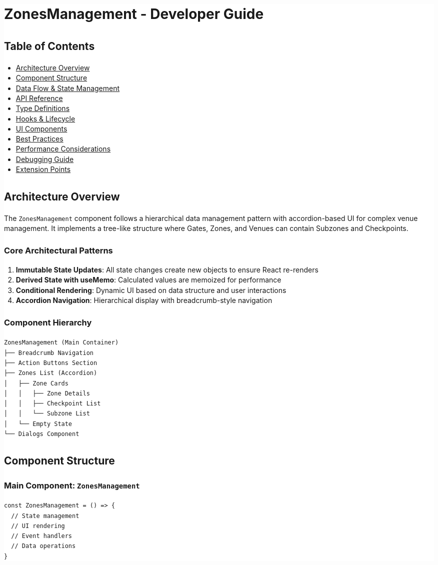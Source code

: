 # ZonesManagement - Developer Guide

## Table of Contents
- [Architecture Overview](#architecture-overview)
- [Component Structure](#component-structure)
- [Data Flow & State Management](#data-flow--state-management)
- [API Reference](#api-reference)
- [Type Definitions](#type-definitions)
- [Hooks & Lifecycle](#hooks--lifecycle)
- [UI Components](#ui-components)
- [Best Practices](#best-practices)
- [Performance Considerations](#performance-considerations)
- [Debugging Guide](#debugging-guide)
- [Extension Points](#extension-points)

## Architecture Overview

The `ZonesManagement` component follows a hierarchical data management pattern with accordion-based UI for complex venue management. It implements a tree-like structure where Gates, Zones, and Venues can contain Subzones and Checkpoints.

### Core Architectural Patterns

1. **Immutable State Updates**: All state changes create new objects to ensure React re-renders
2. **Derived State with useMemo**: Calculated values are memoized for performance
3. **Conditional Rendering**: Dynamic UI based on data structure and user interactions
4. **Accordion Navigation**: Hierarchical display with breadcrumb-style navigation

### Component Hierarchy
```
ZonesManagement (Main Container)
├── Breadcrumb Navigation
├── Action Buttons Section
├── Zones List (Accordion)
│   ├── Zone Cards
│   │   ├── Zone Details
│   │   ├── Checkpoint List
│   │   └── Subzone List
│   └── Empty State
└── Dialogs Component
```

## Component Structure

### Main Component: `ZonesManagement`

```tsx
const ZonesManagement = () => {
  // State management
  // UI rendering
  // Event handlers
  // Data operations
}
```
